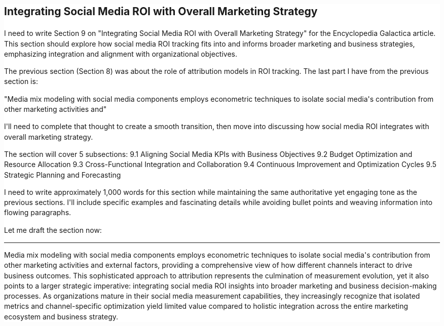 ## Integrating Social Media ROI with Overall Marketing Strategy

<think>I need to write Section 9 on "Integrating Social Media ROI with Overall Marketing Strategy" for the Encyclopedia Galactica article. This section should explore how social media ROI tracking fits into and informs broader marketing and business strategies, emphasizing integration and alignment with organizational objectives.

The previous section (Section 8) was about the role of attribution models in ROI tracking. The last part I have from the previous section is:

"Media mix modeling with social media components employs econometric techniques to isolate social media's contribution from other marketing activities and"

I'll need to complete that thought to create a smooth transition, then move into discussing how social media ROI integrates with overall marketing strategy.

The section will cover 5 subsections:
9.1 Aligning Social Media KPIs with Business Objectives
9.2 Budget Optimization and Resource Allocation
9.3 Cross-Functional Integration and Collaboration
9.4 Continuous Improvement and Optimization Cycles
9.5 Strategic Planning and Forecasting

I need to write approximately 1,000 words for this section while maintaining the same authoritative yet engaging tone as the previous sections. I'll include specific examples and fascinating details while avoiding bullet points and weaving information into flowing paragraphs.

Let me draft the section now:

---

Media mix modeling with social media components employs econometric techniques to isolate social media's contribution from other marketing activities and external factors, providing a comprehensive view of how different channels interact to drive business outcomes. This sophisticated approach to attribution represents the culmination of measurement evolution, yet it also points to a larger strategic imperative: integrating social media ROI insights into broader marketing and business decision-making processes. As organizations mature in their social media measurement capabilities, they increasingly recognize that isolated metrics and channel-specific optimization yield limited value compared to holistic integration across the entire marketing ecosystem and business strategy.
